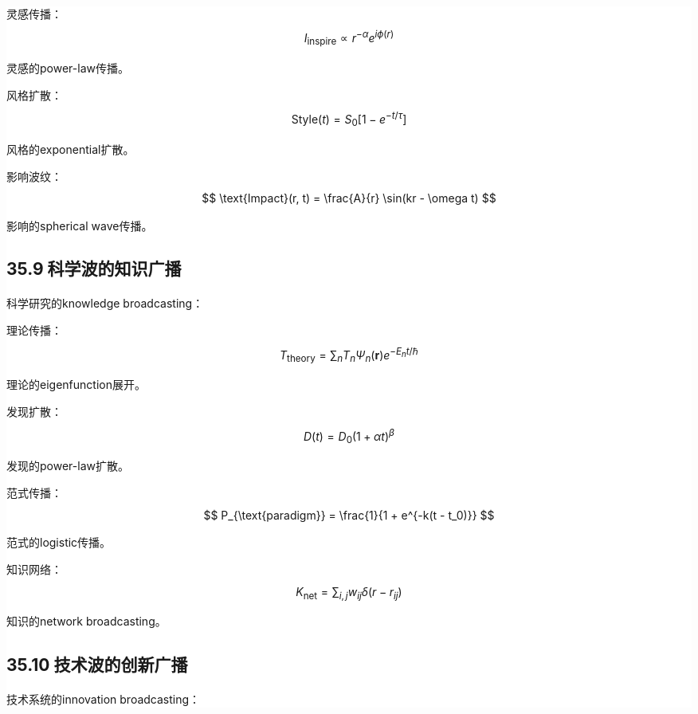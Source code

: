 灵感传播：
$$
I_{\text{inspire}} \propto r^{-\alpha} e^{i\phi(r)}
$$

灵感的power-law传播。

风格扩散：
$$
\text{Style}(t) = S_0[1 - e^{-t/\tau}]
$$

风格的exponential扩散。

影响波纹：
$$
\text{Impact}(r, t) = \frac{A}{r} \sin(kr - \omega t)
$$

影响的spherical wave传播。

## 35.9 科学波的知识广播

科学研究的knowledge broadcasting：

理论传播：
$$
T_{\text{theory}} = \sum_n T_n \Psi_n(\mathbf{r})e^{-E_n t/\hbar}
$$

理论的eigenfunction展开。

发现扩散：
$$
D(t) = D_0(1 + \alpha t)^{\beta}
$$

发现的power-law扩散。

范式传播：
$$
P_{\text{paradigm}} = \frac{1}{1 + e^{-k(t - t_0)}}
$$

范式的logistic传播。

知识网络：
$$
K_{\text{net}} = \sum_{i,j} w_{ij} \delta(r - r_{ij})
$$

知识的network broadcasting。

## 35.10 技术波的创新广播

技术系统的innovation broadcasting：

